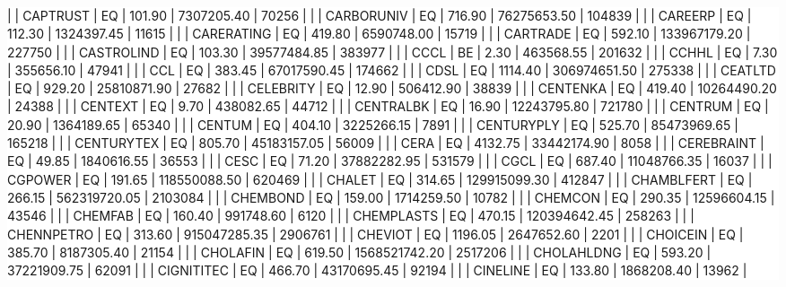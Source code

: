 |  | CAPTRUST | EQ | 101.90 | 7307205.40 | 70256 |
|  | CARBORUNIV | EQ | 716.90 | 76275653.50 | 104839 |
|  | CAREERP | EQ | 112.30 | 1324397.45 | 11615 |
|  | CARERATING | EQ | 419.80 | 6590748.00 | 15719 |
|  | CARTRADE | EQ | 592.10 | 133967179.20 | 227750 |
|  | CASTROLIND | EQ | 103.30 | 39577484.85 | 383977 |
|  | CCCL | BE | 2.30 | 463568.55 | 201632 |
|  | CCHHL | EQ | 7.30 | 355656.10 | 47941 |
|  | CCL | EQ | 383.45 | 67017590.45 | 174662 |
|  | CDSL | EQ | 1114.40 | 306974651.50 | 275338 |
|  | CEATLTD | EQ | 929.20 | 25810871.90 | 27682 |
|  | CELEBRITY | EQ | 12.90 | 506412.90 | 38839 |
|  | CENTENKA | EQ | 419.40 | 10264490.20 | 24388 |
|  | CENTEXT | EQ | 9.70 | 438082.65 | 44712 |
|  | CENTRALBK | EQ | 16.90 | 12243795.80 | 721780 |
|  | CENTRUM | EQ | 20.90 | 1364189.65 | 65340 |
|  | CENTUM | EQ | 404.10 | 3225266.15 | 7891 |
|  | CENTURYPLY | EQ | 525.70 | 85473969.65 | 165218 |
|  | CENTURYTEX | EQ | 805.70 | 45183157.05 | 56009 |
|  | CERA | EQ | 4132.75 | 33442174.90 | 8058 |
|  | CEREBRAINT | EQ | 49.85 | 1840616.55 | 36553 |
|  | CESC | EQ | 71.20 | 37882282.95 | 531579 |
|  | CGCL | EQ | 687.40 | 11048766.35 | 16037 |
|  | CGPOWER | EQ | 191.65 | 118550088.50 | 620469 |
|  | CHALET | EQ | 314.65 | 129915099.30 | 412847 |
|  | CHAMBLFERT | EQ | 266.15 | 562319720.05 | 2103084 |
|  | CHEMBOND | EQ | 159.00 | 1714259.50 | 10782 |
|  | CHEMCON | EQ | 290.35 | 12596604.15 | 43546 |
|  | CHEMFAB | EQ | 160.40 | 991748.60 | 6120 |
|  | CHEMPLASTS | EQ | 470.15 | 120394642.45 | 258263 |
|  | CHENNPETRO | EQ | 313.60 | 915047285.35 | 2906761 |
|  | CHEVIOT | EQ | 1196.05 | 2647652.60 | 2201 |
|  | CHOICEIN | EQ | 385.70 | 8187305.40 | 21154 |
|  | CHOLAFIN | EQ | 619.50 | 1568521742.20 | 2517206 |
|  | CHOLAHLDNG | EQ | 593.20 | 37221909.75 | 62091 |
|  | CIGNITITEC | EQ | 466.70 | 43170695.45 | 92194 |
|  | CINELINE | EQ | 133.80 | 1868208.40 | 13962 |
